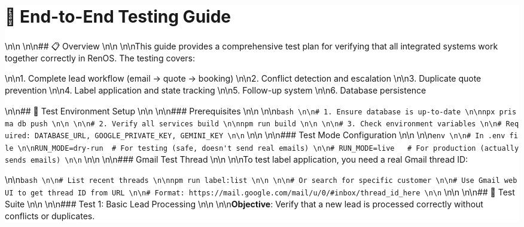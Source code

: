 # 🧪 End-to-End Testing Guide
\n\n
\n\n## 📋 Overview
\n\n
\n\nThis guide provides a comprehensive test plan for verifying that all integrated systems work together correctly in RenOS. The testing covers:

\n\n1. Complete lead workflow (email → quote → booking)
\n\n2. Conflict detection and escalation
\n\n3. Duplicate quote prevention
\n\n4. Label application and state tracking
\n\n5. Follow-up system
\n\n6. Database persistence

\n\n## 🎯 Test Environment Setup
\n\n
\n\n### Prerequisites
\n\n
\n\n```bash
\n\n# 1. Ensure database is up-to-date
\n\nnpx prisma db push
\n\n
\n\n# 2. Verify all services build
\n\nnpm run build
\n\n
\n\n# 3. Check environment variables
\n\n# Required: DATABASE_URL, GOOGLE_PRIVATE_KEY, GEMINI_KEY
\n\n```
\n\n
\n\n### Test Mode Configuration
\n\n
\n\n```env
\n\n# In .env file
\n\nRUN_MODE=dry-run  # For testing (safe, doesn't send real emails)
\n\n# RUN_MODE=live   # For production (actually sends emails)
\n\n```
\n\n
\n\n### Gmail Test Thread
\n\n
\n\nTo test label application, you need a real Gmail thread ID:

\n\n```bash
\n\n# List recent threads
\n\nnpm run label:list
\n\n
\n\n# Or search for specific customer
\n\n# Use Gmail web UI to get thread ID from URL
\n\n# Format: https://mail.google.com/mail/u/0/#inbox/thread_id_here
\n\n```
\n\n
\n\n## 🧪 Test Suite
\n\n
\n\n### Test 1: Basic Lead Processing
\n\n
\n\n**Objective**: Verify that a new lead is processed correctly without conflicts or duplicates.
